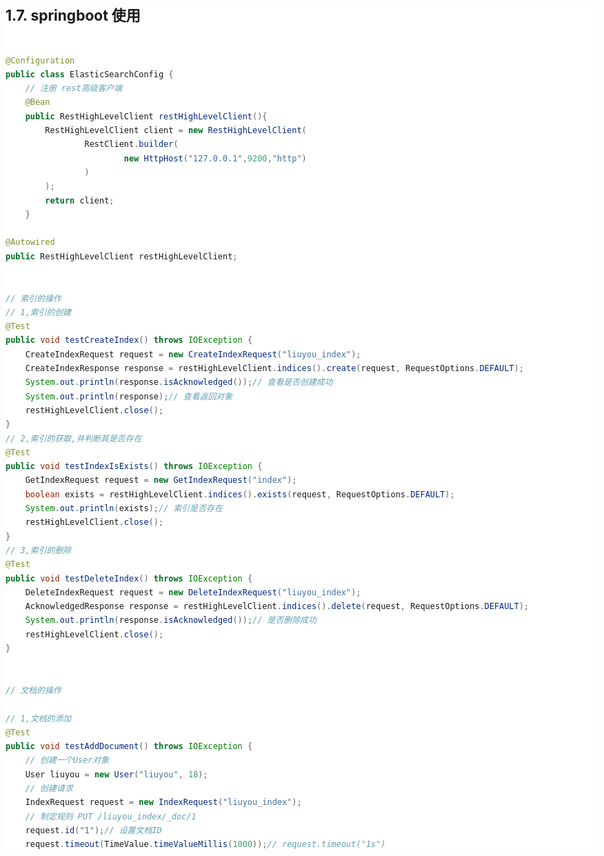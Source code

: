 ## 1.7. springboot 使用

```java

@Configuration
public class ElasticSearchConfig {
    // 注册 rest高级客户端 
    @Bean
    public RestHighLevelClient restHighLevelClient(){
        RestHighLevelClient client = new RestHighLevelClient(
                RestClient.builder(
                        new HttpHost("127.0.0.1",9200,"http")
                )
        );
        return client;
    }

@Autowired
public RestHighLevelClient restHighLevelClient;


// 索引的操作
// 1,索引的创建
@Test
public void testCreateIndex() throws IOException {
    CreateIndexRequest request = new CreateIndexRequest("liuyou_index");
    CreateIndexResponse response = restHighLevelClient.indices().create(request, RequestOptions.DEFAULT);
    System.out.println(response.isAcknowledged());// 查看是否创建成功
    System.out.println(response);// 查看返回对象
    restHighLevelClient.close();
}
// 2,索引的获取,并判断其是否存在
@Test
public void testIndexIsExists() throws IOException {
    GetIndexRequest request = new GetIndexRequest("index");
    boolean exists = restHighLevelClient.indices().exists(request, RequestOptions.DEFAULT);
    System.out.println(exists);// 索引是否存在
    restHighLevelClient.close();
}
// 3,索引的删除
@Test
public void testDeleteIndex() throws IOException {
    DeleteIndexRequest request = new DeleteIndexRequest("liuyou_index");
    AcknowledgedResponse response = restHighLevelClient.indices().delete(request, RequestOptions.DEFAULT);
    System.out.println(response.isAcknowledged());// 是否删除成功
    restHighLevelClient.close();
}


// 文档的操作

// 1,文档的添加
@Test
public void testAddDocument() throws IOException {
    // 创建一个User对象
    User liuyou = new User("liuyou", 18);
    // 创建请求
    IndexRequest request = new IndexRequest("liuyou_index");
    // 制定规则 PUT /liuyou_index/_doc/1
    request.id("1");// 设置文档ID
    request.timeout(TimeValue.timeValueMillis(1000));// request.timeout("1s")
```